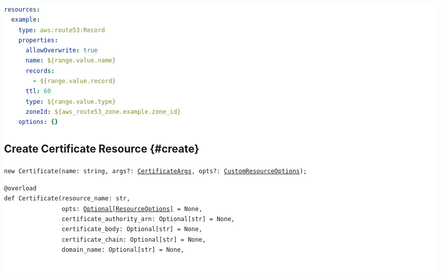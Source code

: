 
</pulumi-choosable>
</div>


<div>
<pulumi-choosable type="language" values="yaml">

```yaml
resources:
  example:
    type: aws:route53:Record
    properties:
      allowOverwrite: true
      name: ${range.value.name}
      records:
        - ${range.value.record}
      ttl: 60
      type: ${range.value.type}
      zoneId: ${aws_route53_zone.example.zone_id}
    options: {}
```


</pulumi-choosable>
</div>





</pulumi-examples></div>




## Create Certificate Resource {#create}
<div>
<pulumi-chooser type="language" options="typescript,python,go,csharp,java,yaml"></pulumi-chooser>
</div>


<div>
<pulumi-choosable type="language" values="javascript,typescript">
<div class="highlight"><pre class="chroma"><code class="language-typescript" data-lang="typescript"><span class="k">new </span><span class="nx">Certificate</span><span class="p">(</span><span class="nx">name</span><span class="p">:</span> <span class="nx">string</span><span class="p">,</span> <span class="nx">args</span><span class="p">?:</span> <span class="nx"><a href="#inputs">CertificateArgs</a></span><span class="p">,</span> <span class="nx">opts</span><span class="p">?:</span> <span class="nx"><a href="/docs/reference/pkg/nodejs/pulumi/pulumi/#CustomResourceOptions">CustomResourceOptions</a></span><span class="p">);</span></code></pre></div>
</pulumi-choosable>
</div>

<div>
<pulumi-choosable type="language" values="python">
<div class="highlight"><pre class="chroma"><code class="language-python" data-lang="python"><span class=nd>@overload</span>
<span class="k">def </span><span class="nx">Certificate</span><span class="p">(</span><span class="nx">resource_name</span><span class="p">:</span> <span class="nx">str</span><span class="p">,</span>
                <span class="nx">opts</span><span class="p">:</span> <span class="nx"><a href="/docs/reference/pkg/python/pulumi/#pulumi.ResourceOptions">Optional[ResourceOptions]</a></span> = None<span class="p">,</span>
                <span class="nx">certificate_authority_arn</span><span class="p">:</span> <span class="nx">Optional[str]</span> = None<span class="p">,</span>
                <span class="nx">certificate_body</span><span class="p">:</span> <span class="nx">Optional[str]</span> = None<span class="p">,</span>
                <span class="nx">certificate_chain</span><span class="p">:</span> <span class="nx">Optional[str]</span> = None<span class="p">,</span>
                <span class="nx">domain_name</span><span class="p">:</span> <span class="nx">Optional[str]</span> = None<span class="p">,</span>